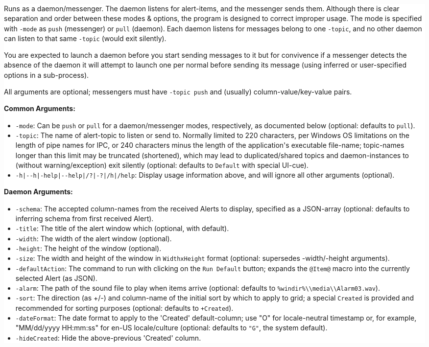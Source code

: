 Runs as a daemon/messenger. The daemon listens for alert-items, and the messenger sends them. Although there is clear separation and order between these modes & options, the program is designed to correct improper usage. The mode is specified with `-mode` as `push` (messenger) or `pull` (daemon). Each daemon listens for messages belong to one `-topic`, and no other daemon can listen to that same `-topic` (would exit silently).

You are expected to launch a daemon before you start sending messages to it but for convivence if a messenger detects the absence of the daemon it will attempt to launch one per normal before sending its message (using inferred or user-specified options in a sub-process).

All arguments are optional; messengers must have `-topic push` and (usually) column-value/key-value pairs.

**Common Arguments:**

- `-mode`: Can be `push` or `pull` for a daemon/messenger modes, respectively, as documented below (optional: defaults to `pull`).
- `-topic`: The name of alert-topic to listen or send to. Normally limited to 220 characters, per Windows OS limitations on the length of pipe names for IPC, or 240 characters minus the length of the application's executable file-name; topic-names longer than this limit may be truncated (shortened), which may lead to duplicated/shared topics and daemon-instances to (without warning/exception) exit silently (optional: defaults to `Default` with special UI-cue).
- `-h|--h|-help|--help|/?|-?|/h|/help`: Display usage information above, and will ignore all other arguments (optional).
   
**Daemon Arguments:**

- `-schema`:
  The accepted column-names from the received Alerts to display, specified as a JSON-array (optional: defaults to inferring schema from first received Alert).
- `-title`:
  The title of the alert window which (optional, with default).
- `-width`:
  The width of the alert window (optional).
- `-height`:
  The height of the window (optional).
- `-size`:
  The width and height of the window in `WidthxHeight` format (optional: supersedes -width/-height arguments).
- `-defaultAction`:
  The command to run with clicking on the `Run Default` button; expands the `@Item@` macro into the currently selected Alert (as JSON).
- `-alarm`:
  The path of the sound file to play when items arrive (optional: defaults to `%windir%\\media\\Alarm03.wav`).
- `-sort`:
  The direction (as +/-) and column-name of the initial sort by which to apply to grid; a special `Created` is provided and recommended for sorting purposes (optional: defaults to `+Created`).
- `-dateFormat`:
  The date format to apply to the 'Created' default-column; use "O" for locale-neutral timestamp or, for example, "MM/dd/yyyy HH:mm:ss" for en-US locale/culture (optional: defaults to `"G"`, the system default).
- `-hideCreated`:
  Hide the above-previous 'Created' column.
